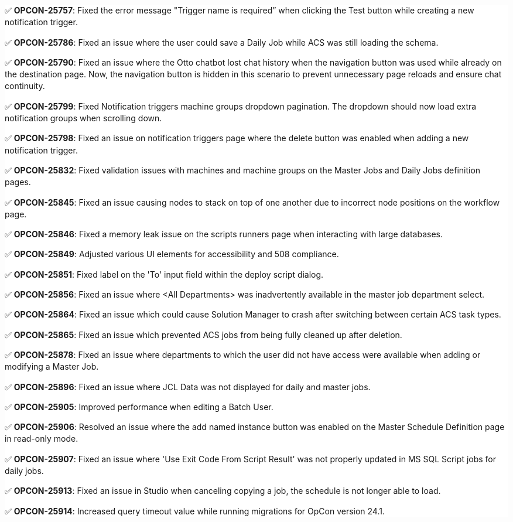 :white_check_mark: **OPCON-25757**: Fixed the error message "Trigger name is required” when clicking the Test button while creating a new notification trigger.

:white_check_mark: **OPCON-25786**: Fixed an issue where the user could save a Daily Job while ACS was still loading the schema.

:white_check_mark: **OPCON-25790**: Fixed an issue where the Otto chatbot lost chat history when the navigation button was used while already on the destination page. Now, the navigation button is hidden in this scenario to prevent unnecessary page reloads and ensure chat continuity.

:white_check_mark: **OPCON-25799**: Fixed Notification triggers machine groups dropdown pagination. The dropdown should now load extra notification groups when scrolling down.

:white_check_mark: **OPCON-25798**: Fixed an issue on notification triggers page where the delete button was enabled when adding a new notification trigger.

:white_check_mark: **OPCON-25832**: Fixed validation issues with machines and machine groups on the Master Jobs and Daily Jobs definition pages. 

:white_check_mark: **OPCON-25845**: Fixed an issue causing nodes to stack on top of one another due to incorrect node positions on the workflow page.

:white_check_mark: **OPCON-25846**: Fixed a memory leak issue on the scripts runners page when interacting with large databases.

:white_check_mark: **OPCON-25849**: Adjusted various UI elements for accessibility and 508 compliance.

:white_check_mark: **OPCON-25851**: Fixed label on the 'To' input field within the deploy script dialog.

:white_check_mark: **OPCON-25856**: Fixed an issue where &lt;All Departments&gt; was inadvertently available in the master job department select.

:white_check_mark: **OPCON-25864**: Fixed an issue which could cause Solution Manager to crash after switching between certain ACS task types.

:white_check_mark: **OPCON-25865**: Fixed an issue which prevented ACS jobs from being fully cleaned up after deletion.

:white_check_mark: **OPCON-25878**: Fixed an issue where departments to which the user did not have access were available when adding or modifying a Master Job.

:white_check_mark: **OPCON-25896**: Fixed an issue where JCL Data was not displayed for daily and master jobs.

:white_check_mark: **OPCON-25905**: Improved performance when editing a Batch User.

:white_check_mark: **OPCON-25906**: Resolved an issue where the add named instance button was enabled on the Master Schedule Definition page in read-only mode.

:white_check_mark: **OPCON-25907**: Fixed an issue where 'Use Exit Code From Script Result' was not properly updated in MS SQL Script jobs for daily jobs.

:white_check_mark: **OPCON-25913**: Fixed an issue in Studio when canceling copying a job, the schedule is not longer able to load.

:white_check_mark: **OPCON-25914**: Increased query timeout value while running migrations for OpCon version 24.1.

